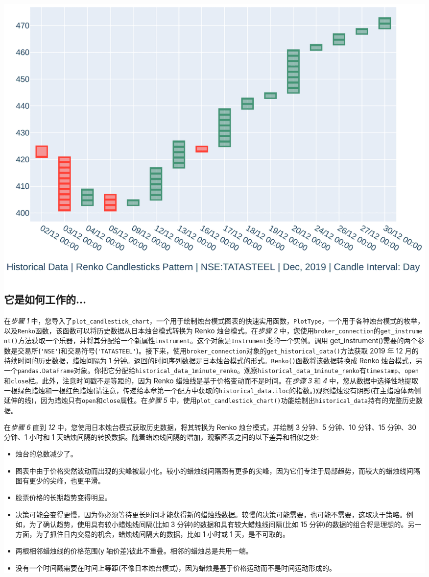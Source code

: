 ![](img/4051a346-dcb6-4ba4-b78f-73ff2fda08c6.png)

## 它是如何工作的…

在*步骤 1* 中，您导入了`plot_candlestick_chart`，一个用于绘制烛台模式图表的快速实用函数，`PlotType`，一个用于各种烛台模式的枚举，以及`Renko`函数，该函数可以将历史数据从日本烛台模式转换为 Renko 烛台模式。在*步骤 2* 中，您使用`broker_connection`的`get_instrument()`方法获取一个乐器，并将其分配给一个新属性`instrument`。这个对象是`Instrument`类的一个实例。调用 get_instrument()需要的两个参数是交易所(`'NSE'`)和交易符号(`'TATASTEEL'`)。接下来，使用`broker_connection`对象的`get_historical_data()`方法获取 2019 年 12 月的持续时间的历史数据，蜡烛间隔为 1 分钟。返回的时间序列数据是日本烛台模式的形式。`Renko()`函数将该数据转换成 Renko 烛台模式，另一个`pandas.DataFrame`对象。你把它分配给`historical_data_1minute_renko`。观察`historical_data_1minute_renko`有`timestamp`、`open`和`close`栏。此外，注意时间戳不是等距的，因为 Renko 蜡烛线是基于价格变动而不是时间。在*步骤 3* 和 *4* 中，您从数据中选择性地提取一根绿色蜡烛和一根红色蜡烛(请注意，传递给本章第一个配方中获取的`historical_data.iloc`的指数。)观察蜡烛没有阴影(在主蜡烛体两侧延伸的线)，因为蜡烛只有`open`和`close`属性。在*步骤 5* 中，使用`plot_candlestick_chart()`功能绘制出`historical_data`持有的完整历史数据。

在*步骤 6* 直到 *12* 中，您使用日本烛台模式获取历史数据，将其转换为 Renko 烛台模式，并绘制 3 分钟、5 分钟、10 分钟、15 分钟、30 分钟、1 小时和 1 天蜡烛间隔的转换数据。随着蜡烛线间隔的增加，观察图表之间的以下差异和相似之处:

*   烛台的总数减少了。
*   图表中由于价格突然波动而出现的尖峰被最小化。较小的蜡烛线间隔图有更多的尖峰，因为它们专注于局部趋势，而较大的蜡烛线间隔图有更少的尖峰，也更平滑。
*   股票价格的长期趋势变得明显。

*   决策可能会变得更慢，因为你必须等待更长时间才能获得新的蜡烛线数据。较慢的决策可能需要，也可能不需要，这取决于策略。例如，为了确认趋势，使用具有较小蜡烛线间隔(比如 3 分钟)的数据和具有较大蜡烛线间隔(比如 15 分钟)的数据的组合将是理想的。另一方面，为了抓住日内交易的机会，蜡烛线间隔大的数据，比如 1 小时或 1 天，是不可取的。
*   两根相邻蜡烛线的价格范围(y 轴价差)彼此不重叠。相邻的蜡烛总是共用一端。
*   没有一个时间戳需要在时间上等距(不像日本烛台模式)，因为蜡烛是基于价格运动而不是时间运动形成的。
